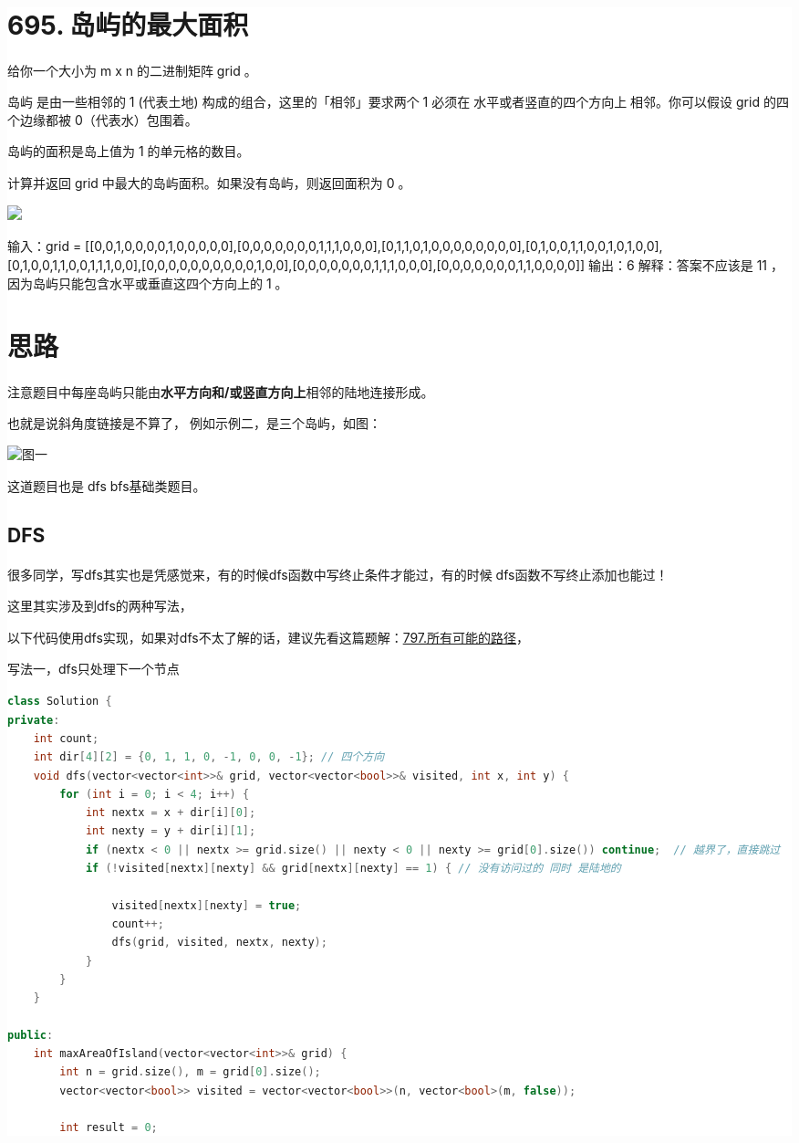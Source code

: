 
# 695. 岛屿的最大面积 

给你一个大小为 m x n 的二进制矩阵 grid 。

岛屿 是由一些相邻的 1 (代表土地) 构成的组合，这里的「相邻」要求两个 1 必须在 水平或者竖直的四个方向上 相邻。你可以假设 grid 的四个边缘都被 0（代表水）包围着。

岛屿的面积是岛上值为 1 的单元格的数目。

计算并返回 grid 中最大的岛屿面积。如果没有岛屿，则返回面积为 0 。

![](https://code-thinking-1253855093.file.myqcloud.com/pics/20220729111528.png) 

输入：grid = [[0,0,1,0,0,0,0,1,0,0,0,0,0],[0,0,0,0,0,0,0,1,1,1,0,0,0],[0,1,1,0,1,0,0,0,0,0,0,0,0],[0,1,0,0,1,1,0,0,1,0,1,0,0],[0,1,0,0,1,1,0,0,1,1,1,0,0],[0,0,0,0,0,0,0,0,0,0,1,0,0],[0,0,0,0,0,0,0,1,1,1,0,0,0],[0,0,0,0,0,0,0,1,1,0,0,0,0]]
输出：6
解释：答案不应该是 11 ，因为岛屿只能包含水平或垂直这四个方向上的 1 。

# 思路 


注意题目中每座岛屿只能由**水平方向和/或竖直方向上**相邻的陆地连接形成。

也就是说斜角度链接是不算了， 例如示例二，是三个岛屿，如图：

![图一](https://code-thinking-1253855093.file.myqcloud.com/pics/20220726094200.png) 

这道题目也是 dfs bfs基础类题目。 

## DFS 

很多同学，写dfs其实也是凭感觉来，有的时候dfs函数中写终止条件才能过，有的时候 dfs函数不写终止添加也能过！ 

这里其实涉及到dfs的两种写法，

以下代码使用dfs实现，如果对dfs不太了解的话，建议先看这篇题解：[797.所有可能的路径](https://leetcode.cn/problems/all-paths-from-source-to-target/solution/by-carlsun-2-66pf/)，

写法一，dfs只处理下一个节点 
```CPP 
class Solution {
private:
    int count;
    int dir[4][2] = {0, 1, 1, 0, -1, 0, 0, -1}; // 四个方向
    void dfs(vector<vector<int>>& grid, vector<vector<bool>>& visited, int x, int y) {
        for (int i = 0; i < 4; i++) {
            int nextx = x + dir[i][0];
            int nexty = y + dir[i][1];
            if (nextx < 0 || nextx >= grid.size() || nexty < 0 || nexty >= grid[0].size()) continue;  // 越界了，直接跳过
            if (!visited[nextx][nexty] && grid[nextx][nexty] == 1) { // 没有访问过的 同时 是陆地的

                visited[nextx][nexty] = true;
                count++;
                dfs(grid, visited, nextx, nexty);
            }
        }
    }

public:
    int maxAreaOfIsland(vector<vector<int>>& grid) {
        int n = grid.size(), m = grid[0].size();
        vector<vector<bool>> visited = vector<vector<bool>>(n, vector<bool>(m, false));

        int result = 0;
```